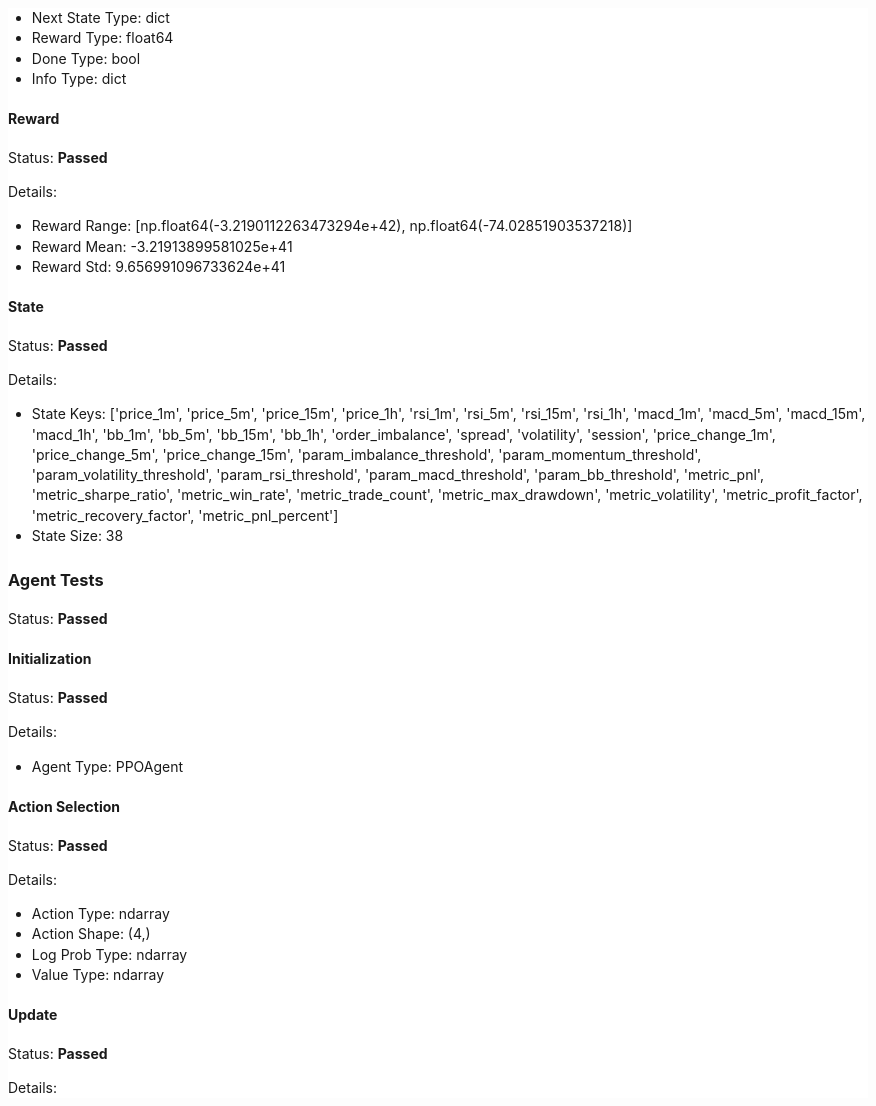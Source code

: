 - Next State Type: dict
- Reward Type: float64
- Done Type: bool
- Info Type: dict

#### Reward

Status: **Passed**

Details:

- Reward Range: [np.float64(-3.2190112263473294e+42), np.float64(-74.02851903537218)]
- Reward Mean: -3.21913899581025e+41
- Reward Std: 9.656991096733624e+41

#### State

Status: **Passed**

Details:

- State Keys: ['price_1m', 'price_5m', 'price_15m', 'price_1h', 'rsi_1m', 'rsi_5m', 'rsi_15m', 'rsi_1h', 'macd_1m', 'macd_5m', 'macd_15m', 'macd_1h', 'bb_1m', 'bb_5m', 'bb_15m', 'bb_1h', 'order_imbalance', 'spread', 'volatility', 'session', 'price_change_1m', 'price_change_5m', 'price_change_15m', 'param_imbalance_threshold', 'param_momentum_threshold', 'param_volatility_threshold', 'param_rsi_threshold', 'param_macd_threshold', 'param_bb_threshold', 'metric_pnl', 'metric_sharpe_ratio', 'metric_win_rate', 'metric_trade_count', 'metric_max_drawdown', 'metric_volatility', 'metric_profit_factor', 'metric_recovery_factor', 'metric_pnl_percent']
- State Size: 38

### Agent Tests

Status: **Passed**

#### Initialization

Status: **Passed**

Details:

- Agent Type: PPOAgent

#### Action Selection

Status: **Passed**

Details:

- Action Type: ndarray
- Action Shape: (4,)
- Log Prob Type: ndarray
- Value Type: ndarray

#### Update

Status: **Passed**

Details:

